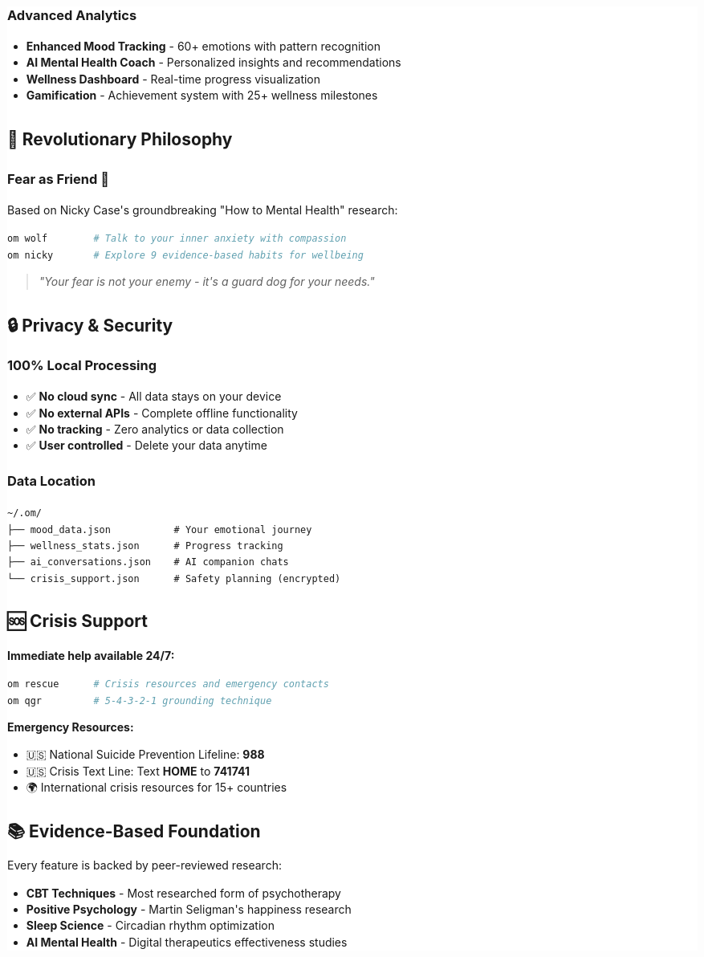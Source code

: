 ### **Advanced Analytics**
- **Enhanced Mood Tracking** - 60+ emotions with pattern recognition
- **AI Mental Health Coach** - Personalized insights and recommendations
- **Wellness Dashboard** - Real-time progress visualization
- **Gamification** - Achievement system with 25+ wellness milestones

## 🌟 Revolutionary Philosophy

### **Fear as Friend** 🐺
Based on Nicky Case's groundbreaking "How to Mental Health" research:
```bash
om wolf        # Talk to your inner anxiety with compassion
om nicky       # Explore 9 evidence-based habits for wellbeing
```

> *"Your fear is not your enemy - it's a guard dog for your needs."*

## 🔒 Privacy & Security

### **100% Local Processing**
- ✅ **No cloud sync** - All data stays on your device
- ✅ **No external APIs** - Complete offline functionality  
- ✅ **No tracking** - Zero analytics or data collection
- ✅ **User controlled** - Delete your data anytime

### **Data Location**
```
~/.om/
├── mood_data.json           # Your emotional journey
├── wellness_stats.json      # Progress tracking
├── ai_conversations.json    # AI companion chats
└── crisis_support.json      # Safety planning (encrypted)
```

## 🆘 Crisis Support

**Immediate help available 24/7:**
```bash
om rescue      # Crisis resources and emergency contacts
om qgr         # 5-4-3-2-1 grounding technique
```

**Emergency Resources:**
- 🇺🇸 National Suicide Prevention Lifeline: **988**
- 🇺🇸 Crisis Text Line: Text **HOME** to **741741**
- 🌍 International crisis resources for 15+ countries

## 📚 Evidence-Based Foundation

Every feature is backed by peer-reviewed research:
- **CBT Techniques** - Most researched form of psychotherapy
- **Positive Psychology** - Martin Seligman's happiness research
- **Sleep Science** - Circadian rhythm optimization
- **AI Mental Health** - Digital therapeutics effectiveness studies
